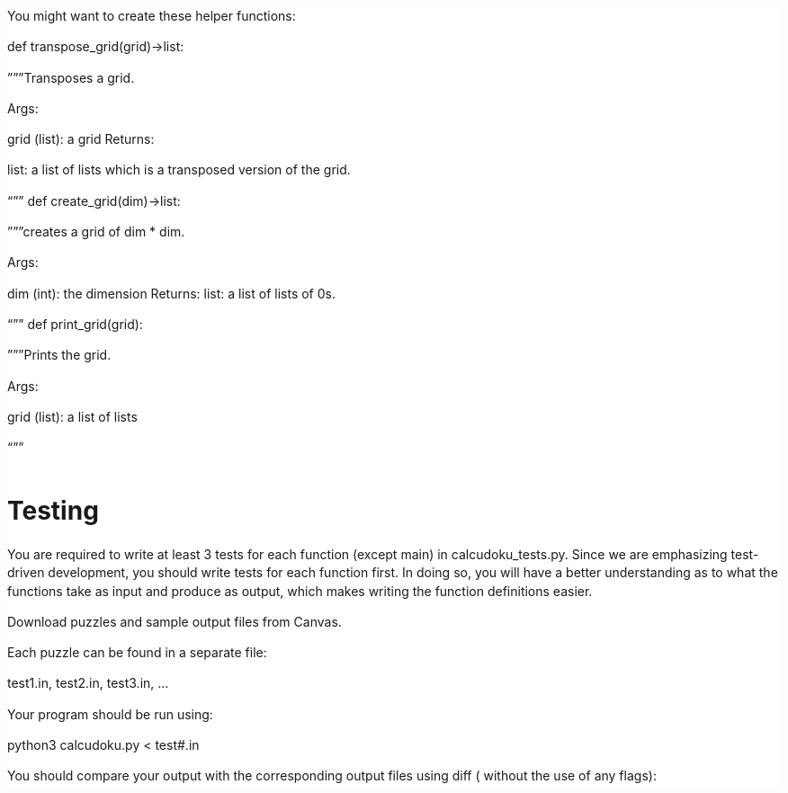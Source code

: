 





You might want to create these helper functions:

def​ ​transpose_grid​(grid)-&gt;​list​:

​”””Transposes a grid.




Args:

grid (list): a grid     Returns:

list: a list of lists which is a transposed version of the grid.

“””  def​ ​create_grid​(dim)-&gt;​list​:

​”””creates a grid of dim * dim.

Args:

dim (int): the dimension     Returns:         list: a list of lists of 0s.

“””  def​ ​print_grid​(grid):

​”””Prints the grid.




Args:

grid (list): a list of lists

“””

<h1>Testing</h1>

You are required to write at least 3 tests for each function (except main)​ in calcudoku_tests.py.​ Since we are emphasizing test-driven development, you should write tests for each function first. In doing so, you will have a better understanding as to what the functions take as input and produce as output, which makes writing the function definitions easier.




Download puzzles and sample output files from Canvas.

Each puzzle can be found in a separate file:

test1.in, test2.in, test3.in, …




Your program should be run using:

python3 calcudoku.py &lt; test#.in




You should compare your output with the corresponding output files using diff (​ without the use of any flags):

